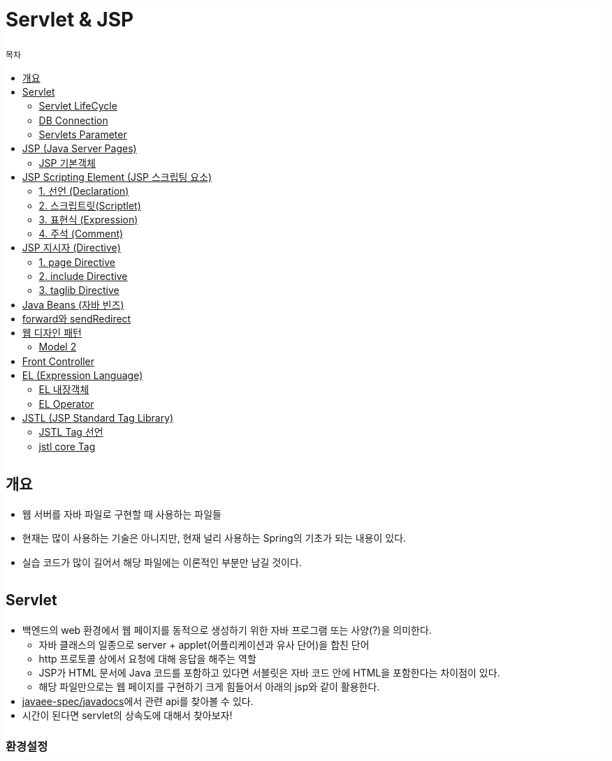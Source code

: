 # Servlet & JSP

`목차`

* [개요](#개요)
* [Servlet](#servlet)
	+ [Servlet LifeCycle](#servlet-lifecycle)
	+ [DB Connection](#db-connection)
	+ [Servlets Parameter](#servlets-parameter)
* [JSP (Java Server Pages)](#jsp-java-server-pages)
	+ [JSP 기본객체](#jsp-기본객체)
* [JSP Scripting Element (JSP 스크립팅 요소)](#jsp-scripting-element-jsp-스크립팅-요소)
	+ [1. 선언 (Declaration)](#1-선언-declaration)
	+ [2. 스크립트릿(Scriptlet)](#2-스크립트릿-scriptlet)
	+ [3. 표현식 (Expression)](#3-표현식-expression)
	+ [4. 주석 (Comment)](#4-주석-comment)
* [JSP 지시자 (Directive)](#jsp-지시자-directive)
	+ [1. page Directive](#1-page-directive)
	+ [2. include Directive](#2-include-directive)
	+ [3. taglib Directive](#3-taglib-directive)
* [Java Beans (자바 빈즈)](#java-beans-자바-빈즈)
* [forward와 sendRedirect](#forward와-sendredirect)
* [웹 디자인 패턴](#웹-디자인-패턴)
	+ [Model 2](#model-2)
* [Front Controller](#front-controller)
* [EL (Expression Language)](#el-expression-language)
	+ [EL 내장객체](#el-내장객체)
	+ [EL Operator](#el-operator)
* [JSTL (JSP Standard Tag Library)](#jstl-jsp-standard-tag-library)
	+ [JSTL Tag 선언](#jstl-tag-선언)
	+ [jstl core Tag](#jstl-core-tag)

## 개요

+ 웹 서버를 자바 파일로 구현할 때 사용하는 파일들

+ 현재는 많이 사용하는 기술은 아니지만, 현재 널리 사용하는 Spring의 기초가 되는 내용이 있다.
+ 실습 코드가 많이 길어서 해당 파일에는 이론적인 부분만 남길 것이다.

## Servlet

+ 백엔드의 web 환경에서 웹 페이지를 동적으로 생성하기 위한 자바 프로그램 또는 사양(?)을 의미한다.
	+ 자바 클래스의 일종으로 server + applet(어플리케이션과 유사 단어)을 합친 단어
	+ http 프로토콜 상에서 요청에 대해 응답을 해주는 역할
	+ JSP가 HTML 문서에 Java 코드를 포함하고 있다면 서블릿은 자바 코드 안에 HTML을 포함한다는 차이점이 있다.
	+ 해당 파일만으로는 웹 페이지를 구현하기 크게 힘들어서 아래의 jsp와 같이 활용한다.
+ [javaee-spec/javadocs](https://javaee.github.io/javaee-spec/javadocs/)에서 관련 api를 찾아볼 수 있다.
+ 시간이 된다면 servlet의 상속도에 대해서 찾아보자!

### 환경설정
